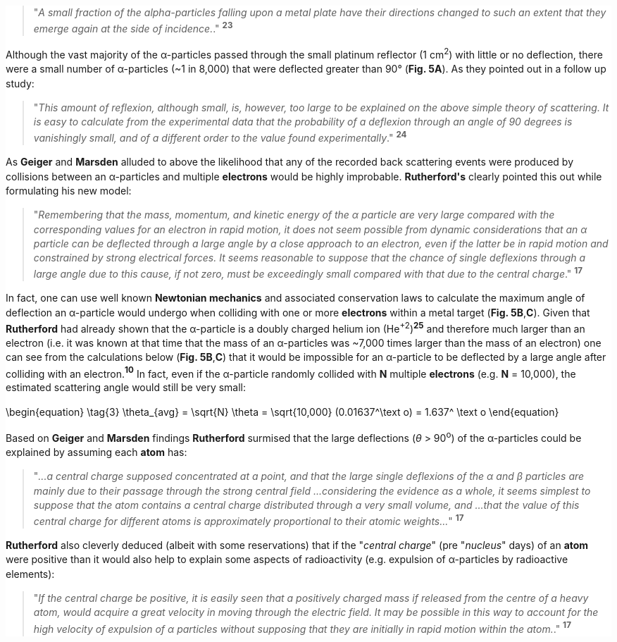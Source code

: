 >"*A small fraction of the alpha-particles falling upon a metal plate have their directions changed to such an extent that they emerge again at the side of incidence.*." <b><sup>23</sup></b> 

Although the vast majority of the &alpha;-particles passed through the small platinum reflector (1 cm<sup>2</sup>) with little or no deflection, there were a small number of &alpha;-particles (~1 in 8,000) that were deflected greater than 90&deg; (**Fig. 5A**). As they pointed out in a follow up study:

>"*This amount of reflexion, although small, is, however, too large to be explained on the above simple theory of scattering. It is easy to calculate from the experimental data that the probability of a deflexion through an angle of 90 degrees is vanishingly small, and of a different order to the value found experimentally*." <b><sup>24</sup></b> 

As **Geiger** and **Marsden** alluded to above the likelihood that any of the recorded back scattering events were produced by collisions between an &alpha;-particles and multiple **electrons** would be highly improbable. **Rutherford's** clearly pointed this out while formulating his new model:

>"*Remembering that the mass, momentum, and kinetic energy of the &alpha; particle are very large compared with the corresponding values for an electron in rapid motion, it does not seem possible from dynamic considerations that an &alpha; particle can be deflected through a large angle by a close approach to an electron, even if the latter be in rapid motion and constrained by strong electrical forces. It seems reasonable to suppose that the chance of single deflexions through a large angle due to this cause, if not zero, must be exceedingly small compared with that due to the central charge*." <b><sup>17</sup></b>

In fact, one can use well known **Newtonian mechanics** and associated conservation laws to calculate the maximum angle of deflection an &alpha;-particle would undergo when colliding with one or more **electrons** within a metal target (**Fig. 5B**,**C**). Given that **Rutherford** had already shown that the &alpha;-particle is a doubly charged helium ion (<span id="Purple">He</span><sup>+2</sup>)<b><sup>25</sup></b> and therefore much larger than an electron (i.e. it was known at that time that the mass of an &alpha;-particles was ~7,000 times larger than the mass of an electron) one can see from the calculations below (**Fig. 5B**,**C**) that it would be impossible for an &alpha;-particle to be deflected by a large angle after colliding with an electron.<b><sup>10</sup></b> In fact, even if the &alpha;-particle randomly collided with <b>N</b> multiple **electrons** (e.g. <b>N</b> = 10,000), the estimated scattering angle would still be very small:


\begin{equation}
\tag{3} \theta_{avg} = \sqrt{N} \theta = \sqrt{10,000} (0.01637^\text o) = 1.637^ \text o
\end{equation}


Based on **Geiger** and **Marsden** findings **Rutherford** surmised that the large deflections ($\theta$ > 90<sup>o</sup>) of the &alpha;-particles could be explained by assuming each **atom** has:

>"*...a central charge supposed concentrated at a point, and that the large single deflexions of the &alpha; and &beta; particles are mainly due to their passage through the strong central field ...considering the evidence as a whole, it seems simplest to suppose that the atom contains a central charge distributed through a very small volume, and ...that the value of this central charge for different atoms is approximately proportional to their atomic weights...*" <b><sup>17</sup></b>

**Rutherford** also cleverly deduced (albeit with some reservations) that if the "*central charge*" (pre "*nucleus*" days) of an **atom** were positive than it would also help to explain some aspects of radioactivity (e.g. expulsion of &alpha;-particles by radioactive elements):

>"*If the central charge be positive, it is easily seen that a positively charged mass if released from the centre of a heavy atom, would acquire a great velocity in moving through the electric field. It may be possible in this way to account for the high velocity of expulsion of &alpha; particles without supposing that they are initially in rapid motion within the atom.*." <b><sup>17</sup></b>
